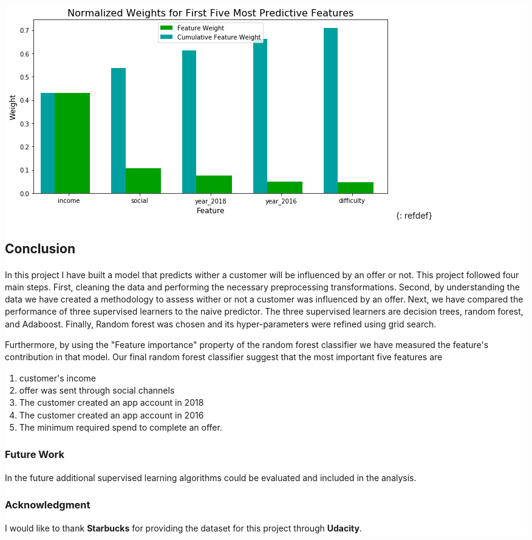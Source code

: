 ![Top Features](/assets/starbucks/top.png)
{: refdef}

## Conclusion

In this project I have built a model that predicts wither a customer will be influenced by an offer or not. This project followed four main steps. First, cleaning the data and performing the necessary preprocessing transformations. Second, by understanding the data we have created a methodology to assess wither or not a customer was influenced by an offer. Next, we have compared the performance of three supervised learners to the naive predictor. The three supervised learners are decision trees, random forest, and Adaboost. Finally,  Random forest was chosen and its hyper-parameters were refined using grid search.


 Furthermore, by using the "Feature importance" property of the random forest classifier we have measured the feature's contribution in that model. Our final random forest classifier suggest that the most important five features are

 1. customer's income
 2. offer was sent through social channels
 3. The customer created an app account in 2018
 4. The customer created an app account in 2016
 5. The minimum required spend to complete an offer.

### Future Work
In the future additional supervised learning algorithms could be evaluated and included in the analysis.
### Acknowledgment
I would like to thank **Starbucks** for providing the dataset for this project through **Udacity**.

